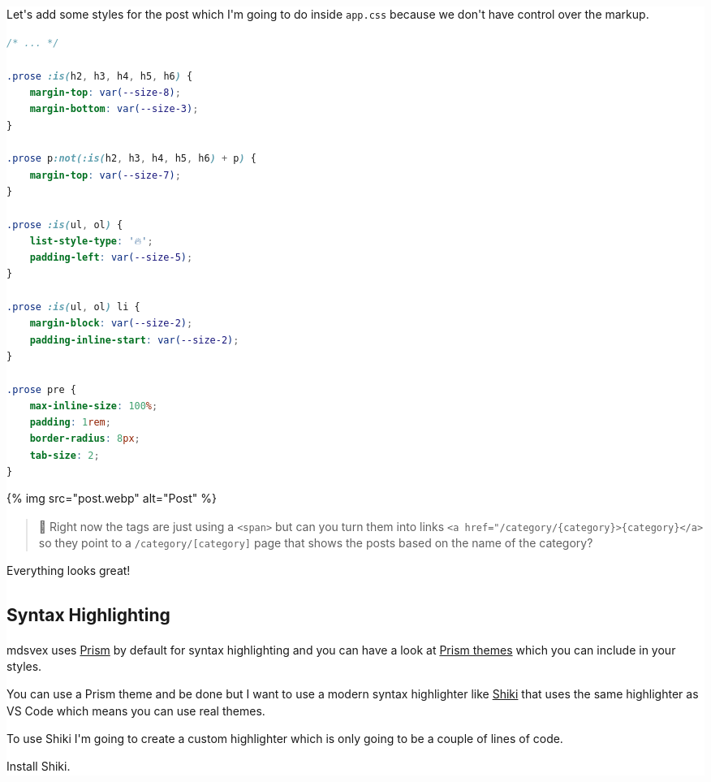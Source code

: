 Let's add some styles for the post which I'm going to do inside `app.css` because we don't have control over the markup.

```css:src/app.css showLineNumbers
/* ... */

.prose :is(h2, h3, h4, h5, h6) {
	margin-top: var(--size-8);
	margin-bottom: var(--size-3);
}

.prose p:not(:is(h2, h3, h4, h5, h6) + p) {
	margin-top: var(--size-7);
}

.prose :is(ul, ol) {
	list-style-type: '🔥';
	padding-left: var(--size-5);
}

.prose :is(ul, ol) li {
	margin-block: var(--size-2);
	padding-inline-start: var(--size-2);
}

.prose pre {
	max-inline-size: 100%;
	padding: 1rem;
	border-radius: 8px;
	tab-size: 2;
}
```

{% img src="post.webp" alt="Post" %}

> 💪 Right now the tags are just using a `<span>` but can you turn them into links `<a href="/category/{category}>{category}</a>` so they point to a `/category/[category]` page that shows the posts based on the name of the category?

Everything looks great!

## Syntax Highlighting

mdsvex uses [Prism](https://prismjs.com/) by default for syntax highlighting and you can have a look at [Prism themes](https://github.com/PrismJS/prism-themes) which you can include in your styles.

You can use a Prism theme and be done but I want to use a modern syntax highlighter like [Shiki](https://github.com/shikijs/shiki) that uses the same highlighter as VS Code which means you can use real themes.

To use Shiki I'm going to create a custom highlighter which is only going to be a couple of lines of code.

Install Shiki.
